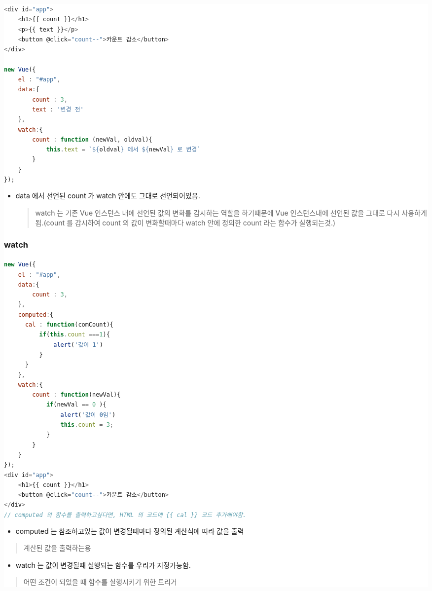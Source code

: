 ```js
<div id="app">
    <h1>{{ count }}</h1>
    <p>{{ text }}</p>
    <button @click="count--">카운트 감소</button>
</div>

new Vue({
    el : "#app",
    data:{
        count : 3,
        text : '변경 전'
    },
    watch:{
        count : function (newVal, oldval){
            this.text = `${oldval} 에서 ${newVal} 로 변경` 
        }
    }
});
```
- data 에서 선언된 count 가 watch 안에도 그대로 선언되어있음.
  > watch 는 기존 Vue 인스턴스 내에 선언된 값의 변화를 감시하는 역할을 하기때문에 Vue 인스턴스내에 선언된 값을 그대로 다시 사용하게 됨.(count 를 감시하여 count 의 값이 변화할때마다 watch 안에 정의한 count 라는 함수가 실행되는것.)


### watch

```js
new Vue({
    el : "#app",
    data:{
        count : 3,
    },
    computed:{
      cal : function(comCount){
          if(this.count ===1){
              alert('값이 1')
          }
      }  
    },
    watch:{
        count : function(newVal){
            if(newVal == 0 ){
                alert('값이 0임')
                this.count = 3;
            }
        }
    }
});
<div id="app">
    <h1>{{ count }}</h1>
    <button @click="count--">카운트 감소</button>
</div>
// computed 의 함수를 출력하고싶다면, HTML 의 코드에 {{ cal }} 코드 추가해야함.
```
- computed 는 참조하고있는 값이 변경될때마다 정의된 계산식에 따라 값을 출력
> 계산된 값을 출력하는용
  - watch 는 값이 변경될때 실행되는 함수를 우리가 지정가능함.
  > 어떤 조건이 되었을 때 함수를 실행시키기 위한 트리거
